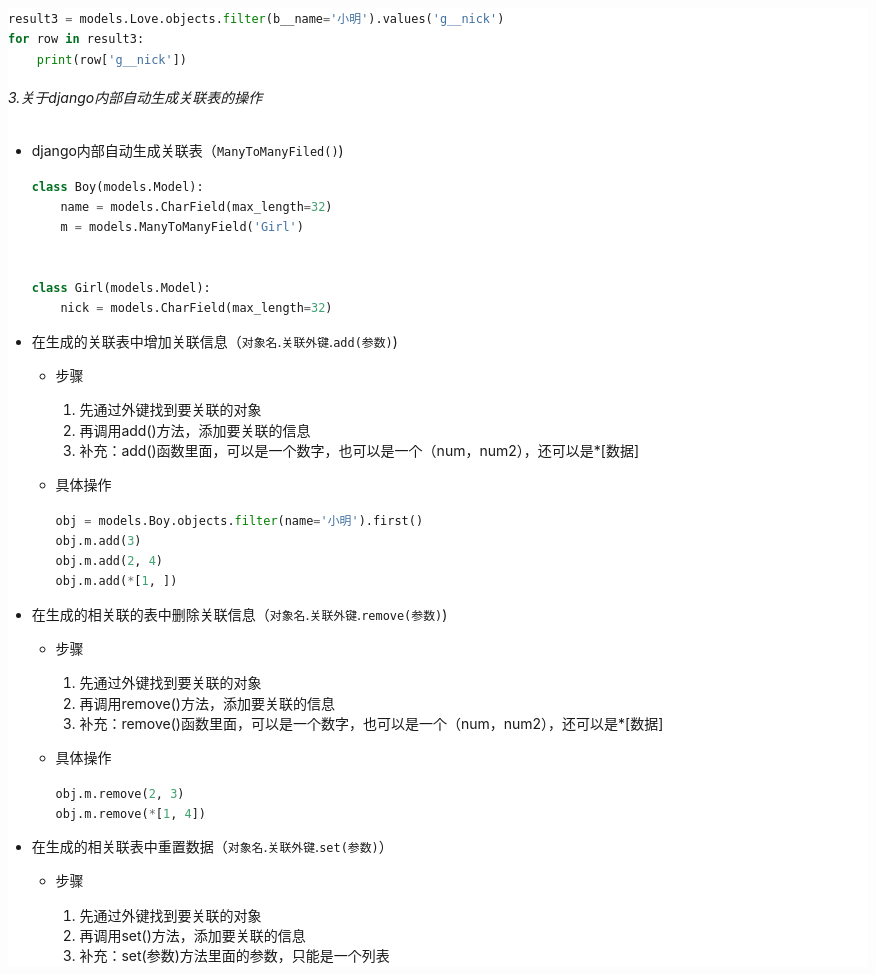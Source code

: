 ```python
result3 = models.Love.objects.filter(b__name='小明').values('g__nick')
for row in result3:
    print(row['g__nick'])
```

###### 3.关于django内部自动生成关联表的操作

+ django内部自动生成关联表（`ManyToManyFiled()`)

  ```python 
  class Boy(models.Model):
      name = models.CharField(max_length=32)
      m = models.ManyToManyField('Girl')
  
  
  class Girl(models.Model):
      nick = models.CharField(max_length=32)
  ```

+ 在生成的关联表中增加关联信息（`对象名`.`关联外键`.`add(参数)`)

  + 步骤

    1. 先通过外键找到要关联的对象
    2. 再调用add()方法，添加要关联的信息
    3. 补充：add()函数里面，可以是一个数字，也可以是一个（num，num2），还可以是*[数据]

  + 具体操作

    ```python
    obj = models.Boy.objects.filter(name='小明').first()
    obj.m.add(3)
    obj.m.add(2, 4)
    obj.m.add(*[1, ])
    ```

+ 在生成的相关联的表中删除关联信息（`对象名`.`关联外键`.`remove(参数)`)

  + 步骤

    1. 先通过外键找到要关联的对象
    2. 再调用remove()方法，添加要关联的信息
    3. 补充：remove()函数里面，可以是一个数字，也可以是一个（num，num2），还可以是*[数据]

  + 具体操作

    ```python
    obj.m.remove(2, 3)
    obj.m.remove(*[1, 4])
    ```

+ 在生成的相关联表中重置数据（`对象名`.`关联外键`.`set(参数)`）

  + 步骤

    1. 先通过外键找到要关联的对象
    2. 再调用set()方法，添加要关联的信息
    3. 补充：set(参数)方法里面的参数，只能是一个列表
